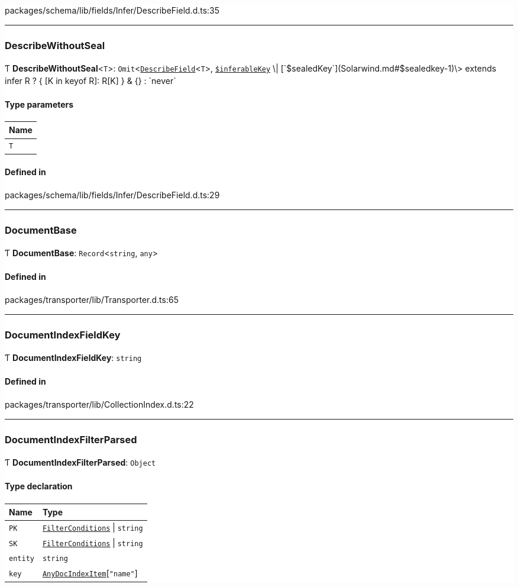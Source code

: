 packages/schema/lib/fields/Infer/DescribeField.d.ts:35

___

### DescribeWithoutSeal

Ƭ **DescribeWithoutSeal**<`T`\>: `Omit`<[`DescribeField`](Solarwind.md#describefield)<`T`\>, [`$inferableKey`](Solarwind.md#$inferablekey-1) \| [`$sealedKey`](Solarwind.md#$sealedkey-1)\> extends infer R ? { [K in keyof R]: R[K] } & {} : `never`

#### Type parameters

| Name |
| :------ |
| `T` |

#### Defined in

packages/schema/lib/fields/Infer/DescribeField.d.ts:29

___

### DocumentBase

Ƭ **DocumentBase**: `Record`<`string`, `any`\>

#### Defined in

packages/transporter/lib/Transporter.d.ts:65

___

### DocumentIndexFieldKey

Ƭ **DocumentIndexFieldKey**: `string`

#### Defined in

packages/transporter/lib/CollectionIndex.d.ts:22

___

### DocumentIndexFilterParsed

Ƭ **DocumentIndexFilterParsed**: `Object`

#### Type declaration

| Name | Type |
| :------ | :------ |
| `PK` | [`FilterConditions`](Solarwind.md#filterconditions) \| `string` |
| `SK` | [`FilterConditions`](Solarwind.md#filterconditions) \| `string` |
| `entity` | `string` |
| `key` | [`AnyDocIndexItem`](Solarwind.md#anydocindexitem)[``"name"``] |
